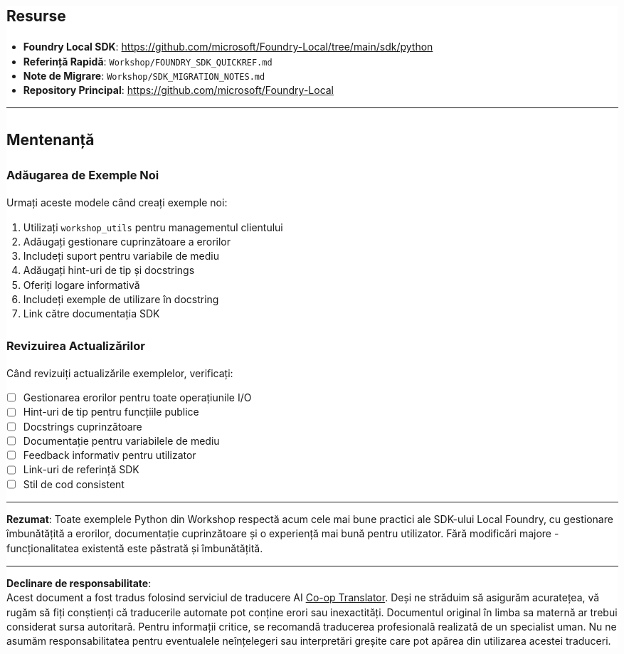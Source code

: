 
## Resurse

- **Foundry Local SDK**: https://github.com/microsoft/Foundry-Local/tree/main/sdk/python  
- **Referință Rapidă**: `Workshop/FOUNDRY_SDK_QUICKREF.md`  
- **Note de Migrare**: `Workshop/SDK_MIGRATION_NOTES.md`  
- **Repository Principal**: https://github.com/microsoft/Foundry-Local  

---

## Mentenanță

### Adăugarea de Exemple Noi
Urmați aceste modele când creați exemple noi:

1. Utilizați `workshop_utils` pentru managementul clientului
2. Adăugați gestionare cuprinzătoare a erorilor
3. Includeți suport pentru variabile de mediu
4. Adăugați hint-uri de tip și docstrings
5. Oferiți logare informativă
6. Includeți exemple de utilizare în docstring
7. Link către documentația SDK

### Revizuirea Actualizărilor
Când revizuiți actualizările exemplelor, verificați:
- [ ] Gestionarea erorilor pentru toate operațiunile I/O
- [ ] Hint-uri de tip pentru funcțiile publice
- [ ] Docstrings cuprinzătoare
- [ ] Documentație pentru variabilele de mediu
- [ ] Feedback informativ pentru utilizator
- [ ] Link-uri de referință SDK
- [ ] Stil de cod consistent

---

**Rezumat**: Toate exemplele Python din Workshop respectă acum cele mai bune practici ale SDK-ului Local Foundry, cu gestionare îmbunătățită a erorilor, documentație cuprinzătoare și o experiență mai bună pentru utilizator. Fără modificări majore - funcționalitatea existentă este păstrată și îmbunătățită.

---

**Declinare de responsabilitate**:  
Acest document a fost tradus folosind serviciul de traducere AI [Co-op Translator](https://github.com/Azure/co-op-translator). Deși ne străduim să asigurăm acuratețea, vă rugăm să fiți conștienți că traducerile automate pot conține erori sau inexactități. Documentul original în limba sa maternă ar trebui considerat sursa autoritară. Pentru informații critice, se recomandă traducerea profesională realizată de un specialist uman. Nu ne asumăm responsabilitatea pentru eventualele neînțelegeri sau interpretări greșite care pot apărea din utilizarea acestei traduceri.